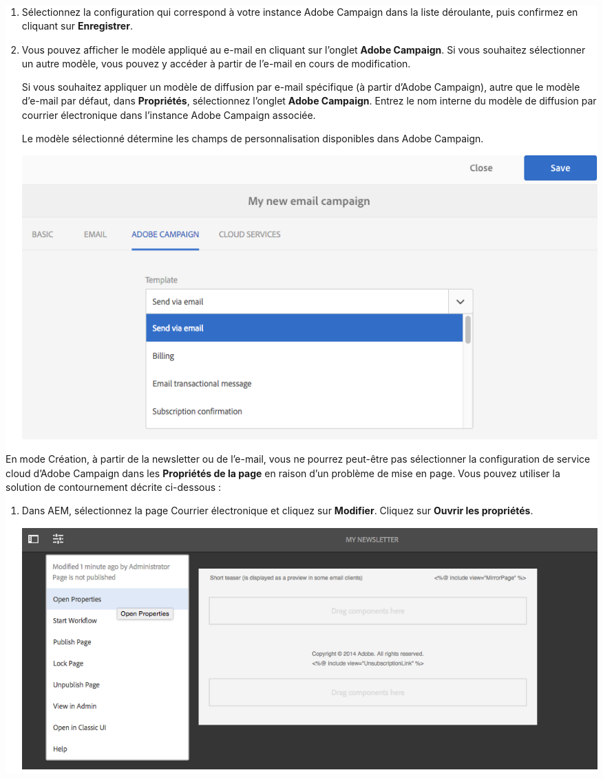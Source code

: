 1. Sélectionnez la configuration qui correspond à votre instance Adobe Campaign dans la liste déroulante, puis confirmez en cliquant sur **Enregistrer**.
1. Vous pouvez afficher le modèle appliqué au e-mail en cliquant sur l’onglet **Adobe Campaign**. Si vous souhaitez sélectionner un autre modèle, vous pouvez y accéder à partir de l’e-mail en cours de modification.

   Si vous souhaitez appliquer un modèle de diffusion par e-mail spécifique (à partir d’Adobe Campaign), autre que le modèle d’e-mail par défaut, dans **Propriétés**, sélectionnez l’onglet **Adobe Campaign**. Entrez le nom interne du modèle de diffusion par courrier électronique dans l’instance Adobe Campaign associée.

   Le modèle sélectionné détermine les champs de personnalisation disponibles dans Adobe Campaign.

   ![chlimage_1-18](assets/chlimage_1-18a.png)

En mode Création, à partir de la newsletter ou de l’e-mail, vous ne pourrez peut-être pas sélectionner la configuration de service cloud d’Adobe Campaign dans les **Propriétés de la page** en raison d’un problème de mise en page. Vous pouvez utiliser la solution de contournement décrite ci-dessous :

1. Dans AEM, sélectionnez la page Courrier électronique et cliquez sur **Modifier**. Cliquez sur **Ouvrir les propriétés**.

   ![chlimage_1-19](assets/chlimage_1-19a.png)
